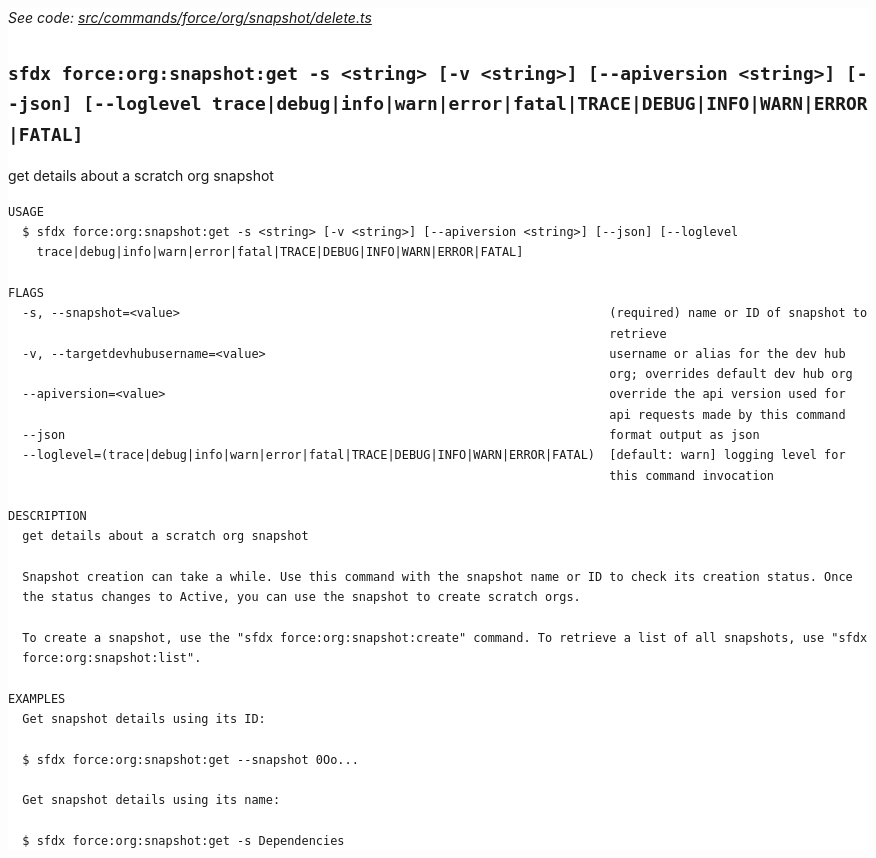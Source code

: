 _See code: [src/commands/force/org/snapshot/delete.ts](https://github.com/salesforcecli/plugin-signups/blob/v1.1.2/src/commands/force/org/snapshot/delete.ts)_

## `sfdx force:org:snapshot:get -s <string> [-v <string>] [--apiversion <string>] [--json] [--loglevel trace|debug|info|warn|error|fatal|TRACE|DEBUG|INFO|WARN|ERROR|FATAL]`

get details about a scratch org snapshot

```
USAGE
  $ sfdx force:org:snapshot:get -s <string> [-v <string>] [--apiversion <string>] [--json] [--loglevel
    trace|debug|info|warn|error|fatal|TRACE|DEBUG|INFO|WARN|ERROR|FATAL]

FLAGS
  -s, --snapshot=<value>                                                            (required) name or ID of snapshot to
                                                                                    retrieve
  -v, --targetdevhubusername=<value>                                                username or alias for the dev hub
                                                                                    org; overrides default dev hub org
  --apiversion=<value>                                                              override the api version used for
                                                                                    api requests made by this command
  --json                                                                            format output as json
  --loglevel=(trace|debug|info|warn|error|fatal|TRACE|DEBUG|INFO|WARN|ERROR|FATAL)  [default: warn] logging level for
                                                                                    this command invocation

DESCRIPTION
  get details about a scratch org snapshot

  Snapshot creation can take a while. Use this command with the snapshot name or ID to check its creation status. Once
  the status changes to Active, you can use the snapshot to create scratch orgs.

  To create a snapshot, use the "sfdx force:org:snapshot:create" command. To retrieve a list of all snapshots, use "sfdx
  force:org:snapshot:list".

EXAMPLES
  Get snapshot details using its ID:

  $ sfdx force:org:snapshot:get --snapshot 0Oo...

  Get snapshot details using its name:

  $ sfdx force:org:snapshot:get -s Dependencies
```
